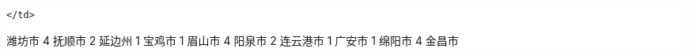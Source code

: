     </td>
   </tr>
   <tr>
    <td>
     潍坊市
    </td>
    <td>
     4
    </td>
    <td>
     抚顺市
    </td>
    <td>
     2
    </td>
    <td>
     延边州
    </td>
    <td>
     1
    </td>
    <td>
     宝鸡市
    </td>
    <td>
     1
    </td>
   </tr>
   <tr>
    <td>
     眉山市
    </td>
    <td>
     4
    </td>
    <td>
     阳泉市
    </td>
    <td>
     2
    </td>
    <td>
     连云港市
    </td>
    <td>
     1
    </td>
    <td>
     广安市
    </td>
    <td>
     1
    </td>
   </tr>
   <tr>
    <td>
     绵阳市
    </td>
    <td>
     4
    </td>
    <td>
     金昌市
    </td>